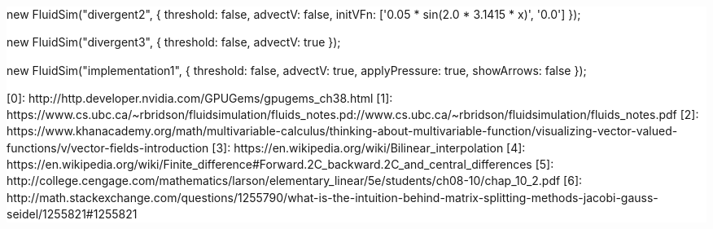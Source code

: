 new FluidSim("divergent2", {
    threshold: false,
    advectV: false,
    initVFn: ['0.05 * sin(2.0 * 3.1415 * x)', '0.0']
});

new FluidSim("divergent3", {
    threshold: false,
    advectV: true
});

new FluidSim("implementation1", {
    threshold: false,
    advectV: true,
    applyPressure: true,
    showArrows: false
});

</script>
[0]: http://http.developer.nvidia.com/GPUGems/gpugems_ch38.html
[1]: https://www.cs.ubc.ca/~rbridson/fluidsimulation/fluids_notes.pd://www.cs.ubc.ca/~rbridson/fluidsimulation/fluids_notes.pdf 
[2]: https://www.khanacademy.org/math/multivariable-calculus/thinking-about-multivariable-function/visualizing-vector-valued-functions/v/vector-fields-introduction
[3]: https://en.wikipedia.org/wiki/Bilinear_interpolation
[4]: https://en.wikipedia.org/wiki/Finite_difference#Forward.2C_backward.2C_and_central_differences
[5]: http://college.cengage.com/mathematics/larson/elementary_linear/5e/students/ch08-10/chap_10_2.pdf
[6]: http://math.stackexchange.com/questions/1255790/what-is-the-intuition-behind-matrix-splitting-methods-jacobi-gauss-seidel/1255821#1255821
